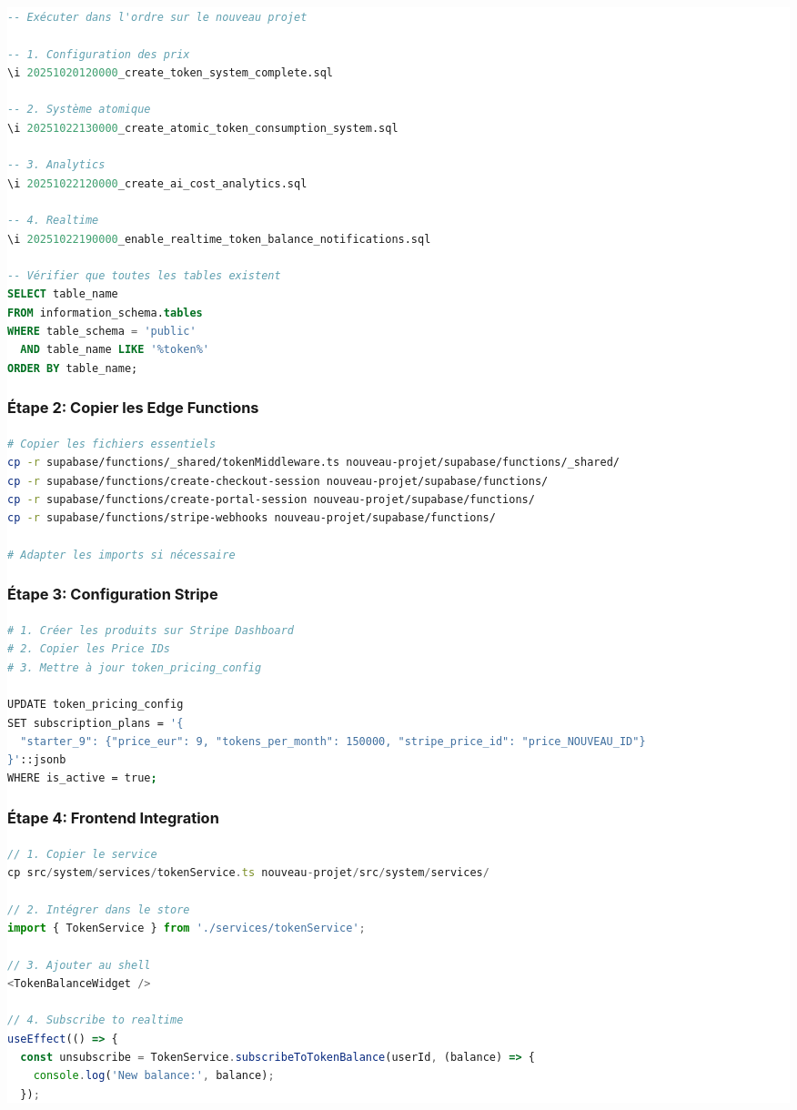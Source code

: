 ```sql
-- Exécuter dans l'ordre sur le nouveau projet

-- 1. Configuration des prix
\i 20251020120000_create_token_system_complete.sql

-- 2. Système atomique
\i 20251022130000_create_atomic_token_consumption_system.sql

-- 3. Analytics
\i 20251022120000_create_ai_cost_analytics.sql

-- 4. Realtime
\i 20251022190000_enable_realtime_token_balance_notifications.sql

-- Vérifier que toutes les tables existent
SELECT table_name
FROM information_schema.tables
WHERE table_schema = 'public'
  AND table_name LIKE '%token%'
ORDER BY table_name;
```

### Étape 2: Copier les Edge Functions

```bash
# Copier les fichiers essentiels
cp -r supabase/functions/_shared/tokenMiddleware.ts nouveau-projet/supabase/functions/_shared/
cp -r supabase/functions/create-checkout-session nouveau-projet/supabase/functions/
cp -r supabase/functions/create-portal-session nouveau-projet/supabase/functions/
cp -r supabase/functions/stripe-webhooks nouveau-projet/supabase/functions/

# Adapter les imports si nécessaire
```

### Étape 3: Configuration Stripe

```bash
# 1. Créer les produits sur Stripe Dashboard
# 2. Copier les Price IDs
# 3. Mettre à jour token_pricing_config

UPDATE token_pricing_config
SET subscription_plans = '{
  "starter_9": {"price_eur": 9, "tokens_per_month": 150000, "stripe_price_id": "price_NOUVEAU_ID"}
}'::jsonb
WHERE is_active = true;
```

### Étape 4: Frontend Integration

```typescript
// 1. Copier le service
cp src/system/services/tokenService.ts nouveau-projet/src/system/services/

// 2. Intégrer dans le store
import { TokenService } from './services/tokenService';

// 3. Ajouter au shell
<TokenBalanceWidget />

// 4. Subscribe to realtime
useEffect(() => {
  const unsubscribe = TokenService.subscribeToTokenBalance(userId, (balance) => {
    console.log('New balance:', balance);
  });
```